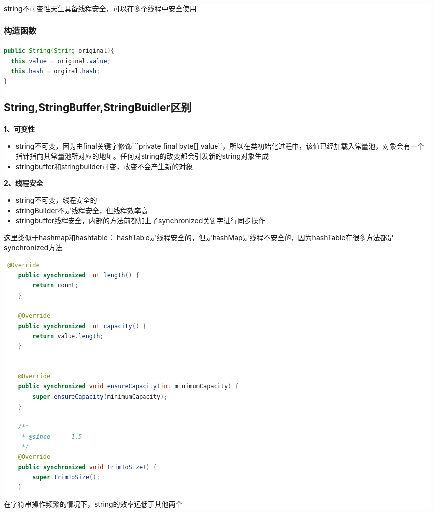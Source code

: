 string不可变性天生具备线程安全，可以在多个线程中安全使用

### 构造函数

```java
public String(String original){
  this.value = original.value;
  this.hash = orginal.hash;
}
```

## String,StringBuffer,StringBuidler区别

**1、可变性**

- string不可变，因为由final关键字修饰```private final byte[] value``，所以在类初始化过程中，该值已经加载入常量池，对象会有一个指针指向其常量池所对应的地址。任何对string的改变都会引发新的string对象生成
- stringbuffer和stringbuilder可变，改变不会产生新的对象

**2、线程安全**

- string不可变，线程安全的
- stringBuilder不是线程安全，但线程效率高
- stringbuffer线程安全，内部的方法前都加上了synchronized关键字进行同步操作

这里类似于hashmap和hashtable：
hashTable是线程安全的，但是hashMap是线程不安全的，因为hashTable在很多方法都是synchronized方法

```java
 @Override
    public synchronized int length() {
        return count;
    }

    @Override
    public synchronized int capacity() {
        return value.length;
    }


    @Override
    public synchronized void ensureCapacity(int minimumCapacity) {
        super.ensureCapacity(minimumCapacity);
    }

    /**
     * @since      1.5
     */
    @Override
    public synchronized void trimToSize() {
        super.trimToSize();
    }
```
在字符串操作频繁的情况下，string的效率远低于其他两个
